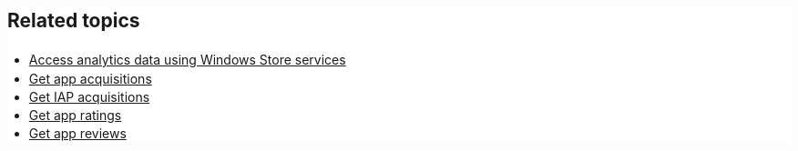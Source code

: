 ## Related topics

* [Access analytics data using Windows Store services](access-analytics-data-using-windows-store-services.md)
* [Get app acquisitions](get-app-acquisitions.md)
* [Get IAP acquisitions](get-in-app-acquisitions.md)
* [Get app ratings](get-app-ratings.md)
* [Get app reviews](get-app-reviews.md)





